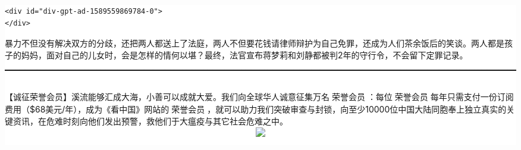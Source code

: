     <div id="div-gpt-ad-1589559869784-0">
    </div>
   </center>
  </div>
 </center>
 <p>
  暴力不但没有解决双方的分歧，还把两人都送上了法庭，两人不但要花钱请律师辩护为自己免罪，还成为人们茶余饭后的笑谈。两人都是孩子的妈妈，面对自己的儿女时，会是怎样的情何以堪？最终，法官宣布蒋梦莉和刘静都被判2年的守行令，不会留下定罪记录。
 </p>
 <center>
  <div style="max-width: 632px;height:180px; display: none; text-align: center; margin: 0 auto; overflow: hidden;overflow-x: hidden;">
   <div id="taboola-midarticle-thumbnails" style="max-width: 632px;height:180px;overflow: hidden;overflow-x: hidden;">
   </div>
  </div>
  <div>
   <center>
    <div id="div-gpt-ad-1589559869784-0">
    </div>
   </center>
  </div>
 </center>
 <p style="margin-bottom:12px;">
  <hr style="border-top: 1px dashed  ;" width="100%"/>
  <br/>
  【诚征荣誉会员】溪流能够汇成大海，小善可以成就大爱。我们向全球华人诚意征集万名
  <span href="/kzgd/subscribe.html" target="_blank">
   荣誉会员
  </span>
  ：每位
  <span href="/kzgd/subscribe.html" target="_blank">
   荣誉会员
  </span>
  每年只需支付一份订阅费用（$68美元/年），成为《看中国》网站的
  <span href="/kzgd/subscribe.html" target="_blank">
   荣誉会员
  </span>
  ，就可以助力我们突破审查与封锁，向至少10000位中国大陆同胞奉上独立真实的关键资讯，在危难时刻向他们发出预警，救他们于大瘟疫与其它社会危难之中。
  <center>
   <span href="https://account.secretchina.com/planshopcart.php?pid=2020plana&amp;carf=add&amp;code=b5">
    <img src="/kzgd/ad/join_membership_728x90.jpg" width="100%"/>
   </span>
  </center>
  <center>
   <div style="max-width: 632px;height:180px; display: none; text-align: center; margin: 0 auto; overflow: hidden;overflow-x: hidden;">
    <div id="taboola-midarticle-thumbnails" style="max-width: 632px;height:180px;overflow: hidden;overflow-x: hidden;">
    </div>
   </div>
   <div>
    <center>
     <div id="div-gpt-ad-1589559869784-0">
     </div>
    </center>
   </div>
  </center>
  <center>
   <div>
    <div id="txt-mid2-t22-2017" style="display: block;margin-top:8px;max-height: 351px;  overflow: hidden;">